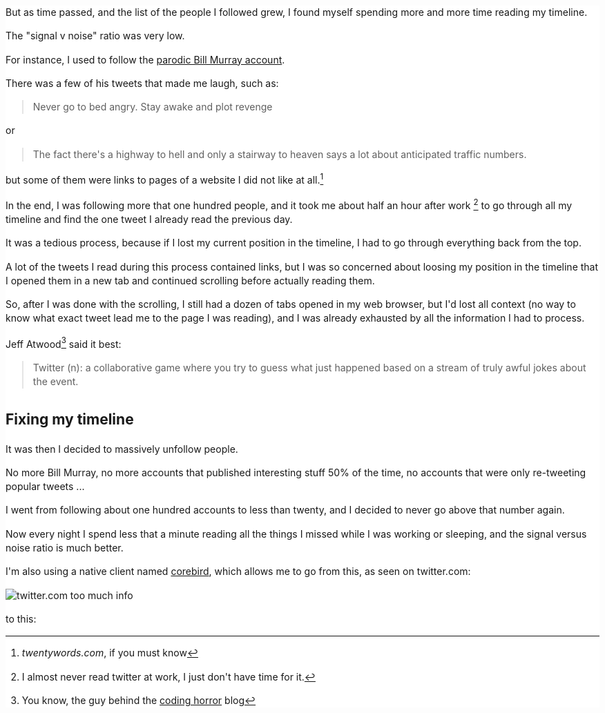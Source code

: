 But as time passed, and the list of the people I followed grew, I found myself
spending more and more time reading my timeline.

The "signal v noise" ratio was very low.

For instance, I used to follow the [parodic Bill Murray account](https://twitter.com/BiIIMurray).

There was a few of his tweets that made me laugh, such as:

> Never go to bed angry. Stay awake and plot revenge

or

> The fact there's a highway to hell and only a stairway to heaven
> says a lot about anticipated traffic numbers.

but some of them were links to pages of a website I did not like at all.[^2]

In the end, I was following more that one hundred people, and it took me about
half an hour after work [^3] to go through all my timeline and find the one tweet I
already read the previous day.

It was a tedious process, because if I lost my current position in the timeline, I had
to go through everything back from the top.

A lot of the tweets I read during this process contained links, but I was so
concerned about loosing my position in the timeline that I opened them in a new
tab and continued scrolling before actually reading them.

So, after I was done with the scrolling, I still had a dozen of tabs opened
in my web browser, but I'd lost all context (no way to know what exact tweet
lead me to the page I was reading), and I was already exhausted by all the
information I had to process.

Jeff Atwood[^4] said it best:

> Twitter (n): a collaborative game where you try to guess what just happened
> based on a stream of truly awful jokes about the event.

## Fixing my timeline

It was then I decided to massively unfollow people.

No more Bill Murray, no more accounts that published interesting stuff 50% of
the time, no accounts that were only re-tweeting popular tweets ...

I went from following about one hundred accounts to less than twenty, and I decided
to never go above that number again.

Now every night I spend less that a minute reading all the things I missed while
I was working or sleeping, and the signal versus noise ratio is much better.

I'm also using a native client named [corebird](https://corebird.baedert.org/),
which allows me to go from this, as seen on twitter.com:

![twitter.com too much info](/pics/twitter-com-tmi.png)

to this:


[^1]: It's loosely based on the venerable [fortune Unix program](https://en.wikipedia.org/wiki/Fortune_(Unix)) format, but without the binary stuff.
[^2]: *twentywords.com*, if you must know
[^3]: I almost never read twitter at work, I just don't have time for it.
[^4]: You know, the guy behind the [coding horror](https://blog.codinghorror.com/) blog